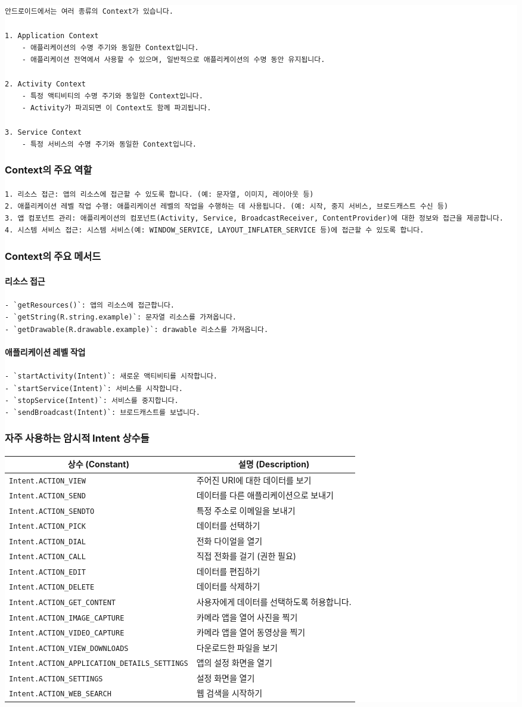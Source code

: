     안드로이드에서는 여러 종류의 Context가 있습니다.

    1. Application Context
        - 애플리케이션의 수명 주기와 동일한 Context입니다.
        - 애플리케이션 전역에서 사용할 수 있으며, 일반적으로 애플리케이션의 수명 동안 유지됩니다.

    2. Activity Context
        - 특정 액티비티의 수명 주기와 동일한 Context입니다.
        - Activity가 파괴되면 이 Context도 함께 파괴됩니다.

    3. Service Context
        - 특정 서비스의 수명 주기와 동일한 Context입니다.


### Context의 주요 역할

    1. 리소스 접근: 앱의 리소스에 접근할 수 있도록 합니다. (예: 문자열, 이미지, 레이아웃 등)
    2. 애플리케이션 레벨 작업 수행: 애플리케이션 레벨의 작업을 수행하는 데 사용됩니다. (예: 시작, 중지 서비스, 브로드캐스트 수신 등)
    3. 앱 컴포넌트 관리: 애플리케이션의 컴포넌트(Activity, Service, BroadcastReceiver, ContentProvider)에 대한 정보와 접근을 제공합니다.
    4. 시스템 서비스 접근: 시스템 서비스(예: WINDOW_SERVICE, LAYOUT_INFLATER_SERVICE 등)에 접근할 수 있도록 합니다.

### Context의 주요 메서드

#### 리소스 접근
    - `getResources()`: 앱의 리소스에 접근합니다.
    - `getString(R.string.example)`: 문자열 리소스를 가져옵니다.
    - `getDrawable(R.drawable.example)`: drawable 리소스를 가져옵니다.

#### 애플리케이션 레벨 작업
    - `startActivity(Intent)`: 새로운 액티비티를 시작합니다.
    - `startService(Intent)`: 서비스를 시작합니다.
    - `stopService(Intent)`: 서비스를 중지합니다.
    - `sendBroadcast(Intent)`: 브로드캐스트를 보냅니다.

### 자주 사용하는 암시적 Intent 상수들

| 상수 (Constant)                  | 설명 (Description)                                      |
|----------------------------------|---------------------------------------------------------|
| `Intent.ACTION_VIEW`             | 주어진 URI에 대한 데이터를 보기          |
| `Intent.ACTION_SEND`             | 데이터를 다른 애플리케이션으로 보내기     |
| `Intent.ACTION_SENDTO`           | 특정 주소로 이메일을 보내기             |
| `Intent.ACTION_PICK`             | 데이터를 선택하기                       |
| `Intent.ACTION_DIAL`             | 전화 다이얼을 열기                      |
| `Intent.ACTION_CALL`             | 직접 전화를 걸기 (권한 필요)             |
| `Intent.ACTION_EDIT`             | 데이터를 편집하기                       |
| `Intent.ACTION_DELETE`           | 데이터를 삭제하기                       |
| `Intent.ACTION_GET_CONTENT`      | 사용자에게 데이터를 선택하도록 허용합니다.               |
| `Intent.ACTION_IMAGE_CAPTURE`    | 카메라 앱을 열어 사진을 찍기            |
| `Intent.ACTION_VIDEO_CAPTURE`    | 카메라 앱을 열어 동영상을 찍기          |
| `Intent.ACTION_VIEW_DOWNLOADS`   | 다운로드한 파일을 보기                  |
| `Intent.ACTION_APPLICATION_DETAILS_SETTINGS` | 앱의 설정 화면을 열기        |
| `Intent.ACTION_SETTINGS`         | 설정 화면을 열기                        |
| `Intent.ACTION_WEB_SEARCH`       | 웹 검색을 시작하기                      |
